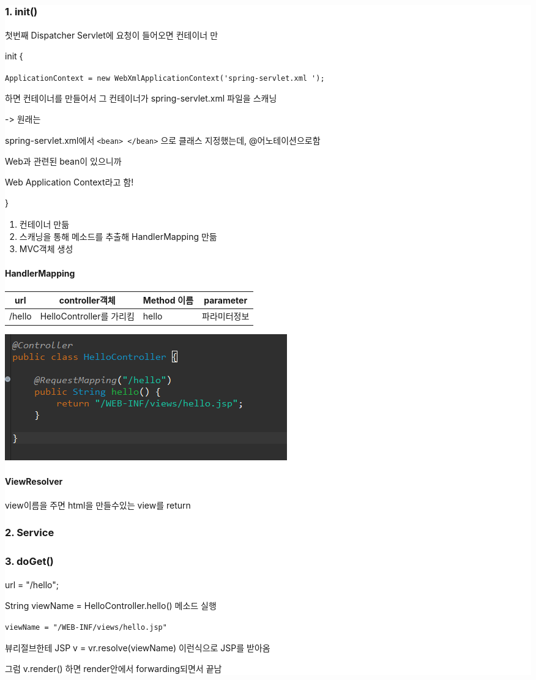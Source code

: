 
### 1. init()

첫번째 Dispatcher Servlet에 요청이 들어오면 컨테이너 만

init { 

`ApplicationContext = new WebXmlApplicationContext('spring-servlet.xml ');`

하면 컨테이너를 만들어서 그 컨테이너가 spring-servlet.xml 파일을 스캐닝

-> 원래는 

spring-servlet.xml에서 `<bean> </bean>` 으로 클래스 지정했는데, @어노테이션으로함

Web과 관련된 bean이 있으니까

Web Application Context라고 함! 

}

1. 컨테이너 만듦
2. 스캐닝을 통해 메소드를 추출해 HandlerMapping 만듦
3. MVC객체 생성

#### HandlerMapping

| url    | controller객체           | Method 이름 | parameter    |
| ------ | ------------------------ | ----------- | ------------ |
| /hello | HelloController를 가리킴 | hello       | 파라미터정보 |

![1557903051312](assets/1557903051312.png)



#### ViewResolver

view이름을 주면 html을 만들수있는 view를 return



### 2. Service



### 3. doGet()

url = "/hello";

String viewName = HelloController.hello() 메소드 실행 

`viewName = "/WEB-INF/views/hello.jsp"`

뷰리절브한테 JSP v = vr.resolve(viewName) 이런식으로 JSP를 받아옴

그럼 v.render() 하면  render안에서 forwarding되면서 끝남



